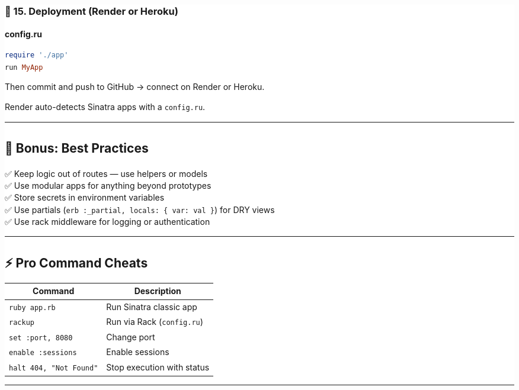 
### 🚀 15. Deployment (Render or Heroku)

**config.ru**
```ruby
require './app'
run MyApp
```

Then commit and push to GitHub → connect on Render or Heroku.

Render auto-detects Sinatra apps with a `config.ru`.

---

## 🎯 Bonus: Best Practices

✅ Keep logic out of routes — use helpers or models  
✅ Use modular apps for anything beyond prototypes  
✅ Store secrets in environment variables  
✅ Use partials (`erb :_partial, locals: { var: val }`) for DRY views  
✅ Use rack middleware for logging or authentication  

---

## ⚡ Pro Command Cheats

| Command | Description |
|----------|-------------|
| `ruby app.rb` | Run Sinatra classic app |
| `rackup` | Run via Rack (`config.ru`) |
| `set :port, 8080` | Change port |
| `enable :sessions` | Enable sessions |
| `halt 404, "Not Found"` | Stop execution with status |

---
